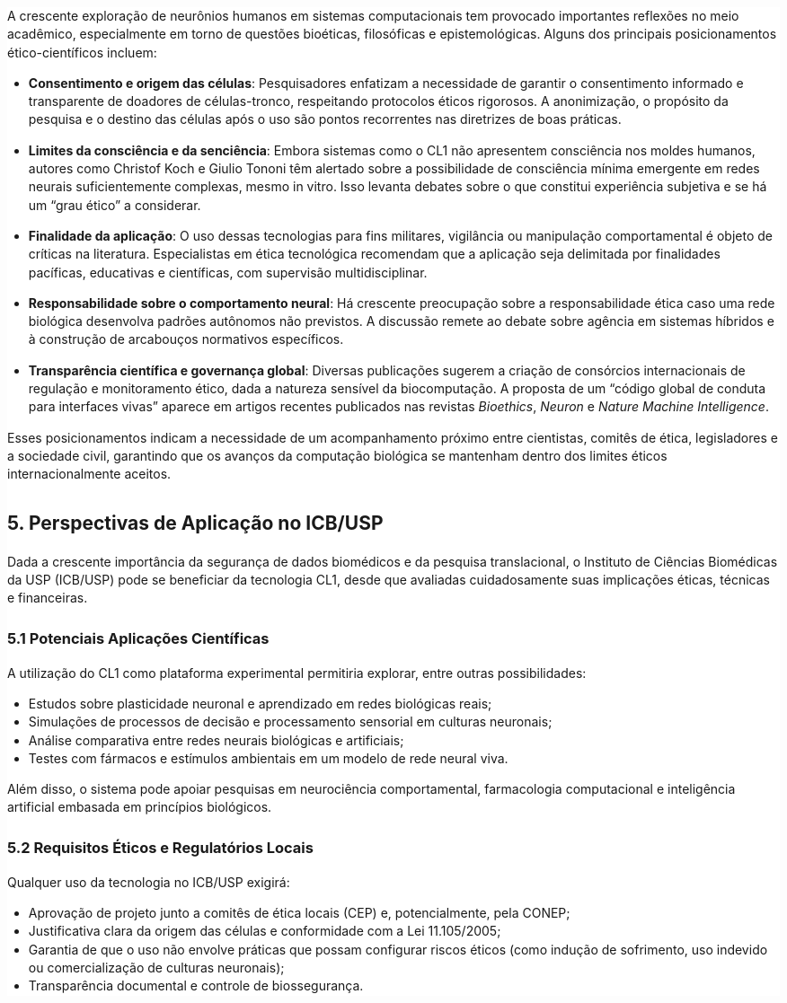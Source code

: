 A crescente exploração de neurônios humanos em sistemas computacionais tem provocado importantes reflexões no meio acadêmico, especialmente em torno de questões bioéticas, filosóficas e epistemológicas. Alguns dos principais posicionamentos ético-científicos incluem:

- **Consentimento e origem das células**: Pesquisadores enfatizam a necessidade de garantir o consentimento informado e transparente de doadores de células-tronco, respeitando protocolos éticos rigorosos. A anonimização, o propósito da pesquisa e o destino das células após o uso são pontos recorrentes nas diretrizes de boas práticas.

- **Limites da consciência e da senciência**: Embora sistemas como o CL1 não apresentem consciência nos moldes humanos, autores como Christof Koch e Giulio Tononi têm alertado sobre a possibilidade de consciência mínima emergente em redes neurais suficientemente complexas, mesmo in vitro. Isso levanta debates sobre o que constitui experiência subjetiva e se há um “grau ético” a considerar.

- **Finalidade da aplicação**: O uso dessas tecnologias para fins militares, vigilância ou manipulação comportamental é objeto de críticas na literatura. Especialistas em ética tecnológica recomendam que a aplicação seja delimitada por finalidades pacíficas, educativas e científicas, com supervisão multidisciplinar.

- **Responsabilidade sobre o comportamento neural**: Há crescente preocupação sobre a responsabilidade ética caso uma rede biológica desenvolva padrões autônomos não previstos. A discussão remete ao debate sobre agência em sistemas híbridos e à construção de arcabouços normativos específicos.

- **Transparência científica e governança global**: Diversas publicações sugerem a criação de consórcios internacionais de regulação e monitoramento ético, dada a natureza sensível da biocomputação. A proposta de um “código global de conduta para interfaces vivas” aparece em artigos recentes publicados nas revistas *Bioethics*, *Neuron* e *Nature Machine Intelligence*.

Esses posicionamentos indicam a necessidade de um acompanhamento próximo entre cientistas, comitês de ética, legisladores e a sociedade civil, garantindo que os avanços da computação biológica se mantenham dentro dos limites éticos internacionalmente aceitos.


## 5. Perspectivas de Aplicação no ICB/USP

Dada a crescente importância da segurança de dados biomédicos e da pesquisa translacional, o Instituto de Ciências Biomédicas da USP (ICB/USP) pode se beneficiar da tecnologia CL1, desde que avaliadas cuidadosamente suas implicações éticas, técnicas e financeiras.

### 5.1 Potenciais Aplicações Científicas

A utilização do CL1 como plataforma experimental permitiria explorar, entre outras possibilidades:

- Estudos sobre plasticidade neuronal e aprendizado em redes biológicas reais;
- Simulações de processos de decisão e processamento sensorial em culturas neuronais;
- Análise comparativa entre redes neurais biológicas e artificiais;
- Testes com fármacos e estímulos ambientais em um modelo de rede neural viva.

Além disso, o sistema pode apoiar pesquisas em neurociência comportamental, farmacologia computacional e inteligência artificial embasada em princípios biológicos.

### 5.2 Requisitos Éticos e Regulatórios Locais

Qualquer uso da tecnologia no ICB/USP exigirá:

- Aprovação de projeto junto a comitês de ética locais (CEP) e, potencialmente, pela CONEP;
- Justificativa clara da origem das células e conformidade com a Lei 11.105/2005;
- Garantia de que o uso não envolve práticas que possam configurar riscos éticos (como indução de sofrimento, uso indevido ou comercialização de culturas neuronais);
- Transparência documental e controle de biossegurança.
